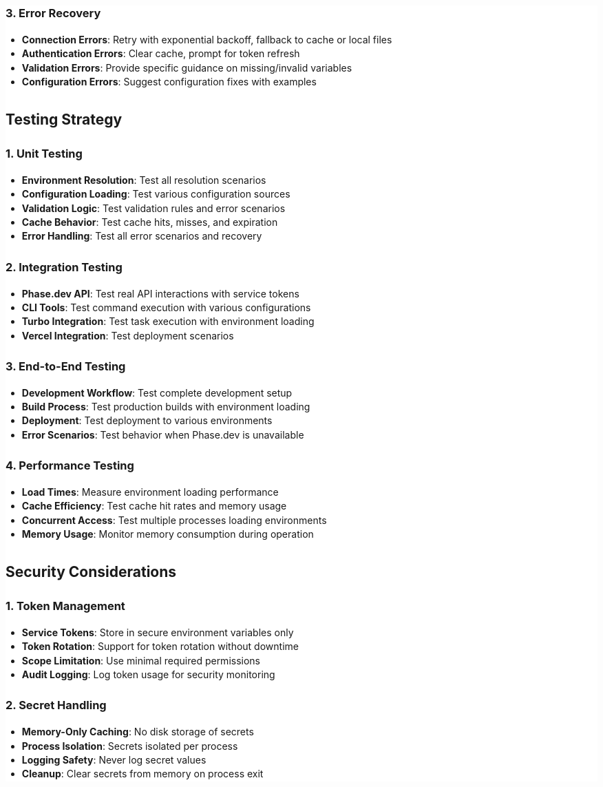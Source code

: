 
### 3. Error Recovery
- **Connection Errors**: Retry with exponential backoff, fallback to cache or local files
- **Authentication Errors**: Clear cache, prompt for token refresh
- **Validation Errors**: Provide specific guidance on missing/invalid variables
- **Configuration Errors**: Suggest configuration fixes with examples

## Testing Strategy

### 1. Unit Testing
- **Environment Resolution**: Test all resolution scenarios
- **Configuration Loading**: Test various configuration sources
- **Validation Logic**: Test validation rules and error scenarios
- **Cache Behavior**: Test cache hits, misses, and expiration
- **Error Handling**: Test all error scenarios and recovery

### 2. Integration Testing
- **Phase.dev API**: Test real API interactions with service tokens
- **CLI Tools**: Test command execution with various configurations
- **Turbo Integration**: Test task execution with environment loading
- **Vercel Integration**: Test deployment scenarios

### 3. End-to-End Testing
- **Development Workflow**: Test complete development setup
- **Build Process**: Test production builds with environment loading
- **Deployment**: Test deployment to various environments
- **Error Scenarios**: Test behavior when Phase.dev is unavailable

### 4. Performance Testing
- **Load Times**: Measure environment loading performance
- **Cache Efficiency**: Test cache hit rates and memory usage
- **Concurrent Access**: Test multiple processes loading environments
- **Memory Usage**: Monitor memory consumption during operation

## Security Considerations

### 1. Token Management
- **Service Tokens**: Store in secure environment variables only
- **Token Rotation**: Support for token rotation without downtime
- **Scope Limitation**: Use minimal required permissions
- **Audit Logging**: Log token usage for security monitoring

### 2. Secret Handling
- **Memory-Only Caching**: No disk storage of secrets
- **Process Isolation**: Secrets isolated per process
- **Logging Safety**: Never log secret values
- **Cleanup**: Clear secrets from memory on process exit
